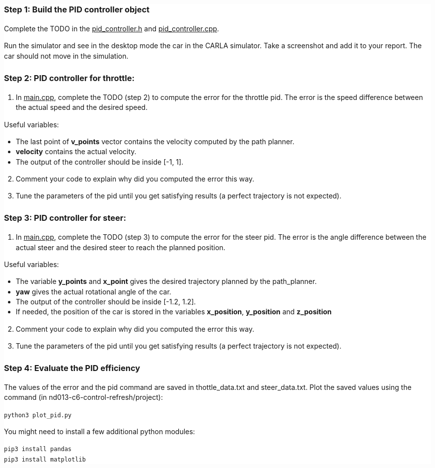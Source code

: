 ### Step 1: Build the PID controller object
Complete the TODO in the [pid_controller.h](https://github.com/udacity/nd013-c6-control-starter/tree/mathilde/project_c6/project/pid_controller/pid_controller.h) and [pid_controller.cpp](https://github.com/udacity/nd013-c6-control-starter/tree/mathilde/project_c6/project/pid_controller/pid_controller.cpp).

Run the simulator and see in the desktop mode the car in the CARLA simulator. Take a screenshot and add it to your report. The car should not move in the simulation.
### Step 2: PID controller for throttle:
1) In [main.cpp](https://github.com/udacity/nd013-c6-control-starter/tree/mathilde/project_c6/project/pid_controller/main.cpp), complete the TODO (step 2) to compute the error for the throttle pid. The error is the speed difference between the actual speed and the desired speed.

Useful variables:
- The last point of **v_points** vector contains the velocity computed by the path planner.
- **velocity** contains the actual velocity.
- The output of the controller should be inside [-1, 1].

2) Comment your code to explain why did you computed the error this way.

3) Tune the parameters of the pid until you get satisfying results (a perfect trajectory is not expected).

### Step 3: PID controller for steer:
1) In [main.cpp](https://github.com/udacity/nd013-c6-control-starter/tree/mathilde/project_c6/project/pid_controller/main.cpp), complete the TODO (step 3) to compute the error for the steer pid. The error is the angle difference between the actual steer and the desired steer to reach the planned position.

Useful variables:
- The variable **y_points** and **x_point** gives the desired trajectory planned by the path_planner.
- **yaw** gives the actual rotational angle of the car.
- The output of the controller should be inside [-1.2, 1.2].
- If needed, the position of the car is stored in the variables **x_position**, **y_position** and **z_position**

2) Comment your code to explain why did you computed the error this way.

3) Tune the parameters of the pid until you get satisfying results (a perfect trajectory is not expected).

### Step 4: Evaluate the PID efficiency
The values of the error and the pid command are saved in thottle_data.txt and steer_data.txt.
Plot the saved values using the command (in nd013-c6-control-refresh/project):

```
python3 plot_pid.py
```

You might need to install a few additional python modules: 

```
pip3 install pandas
pip3 install matplotlib
```

